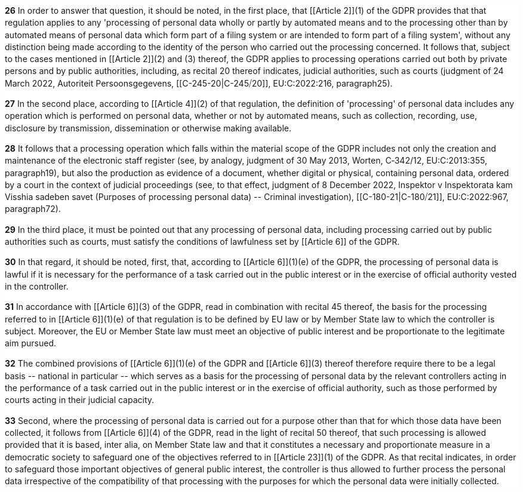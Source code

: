 **26** In order to answer that question, it should be noted, in the first place, that [[Article 2]](1\) of the GDPR provides that that regulation applies to any 'processing of personal data wholly or partly by automated means and to the processing other than by automated means of personal data which form part of a filing system or are intended to form part of a filing system', without any distinction being made according to the identity of the person who carried out the processing concerned. It follows that, subject to the cases mentioned in [[Article 2]](2\) and (3) thereof, the GDPR applies to processing operations carried out both by private persons and by public authorities, including, as recital 20 thereof indicates, judicial authorities, such as courts (judgment of 24 March 2022, Autoriteit Persoonsgegevens, [[C-245-20|C-245⧸20]], EU:C:2022:216, paragraph25).

**27** In the second place, according to [[Article 4]](2\) of that regulation, the definition of 'processing' of personal data includes any operation which is performed on personal data, whether or not by automated means, such as collection, recording, use, disclosure by transmission, dissemination or otherwise making available.

**28** It follows that a processing operation which falls within the material scope of the GDPR includes not only the creation and maintenance of the electronic staff register (see, by analogy, judgment of 30 May 2013, Worten, C‑342/12, EU:C:2013:355, paragraph19), but also the production as evidence of a document, whether digital or physical, containing personal data, ordered by a court in the context of judicial proceedings (see, to that effect, judgment of 8 December 2022, Inspektor v Inspektorata kam Visshia sadeben savet (Purposes of processing personal data) -- Criminal investigation), [[C-180-21|C-180⧸21]], EU:C:2022:967, paragraph72).

**29** In the third place, it must be pointed out that any processing of personal data, including processing carried out by public authorities such as courts, must satisfy the conditions of lawfulness set by [[Article 6]] of the GDPR.

**30** In that regard, it should be noted, first, that, according to [[Article 6]](1\)(e) of the GDPR, the processing of personal data is lawful if it is necessary for the performance of a task carried out in the public interest or in the exercise of official authority vested in the controller.

**31** In accordance with [[Article 6]](3\) of the GDPR, read in combination with recital 45 thereof, the basis for the processing referred to in [[Article 6]](1\)(e) of that regulation is to be defined by EU law or by Member State law to which the controller is subject. Moreover, the EU or Member State law must meet an objective of public interest and be proportionate to the legitimate aim pursued.

**32** The combined provisions of [[Article 6]](1\)(e) of the GDPR and [[Article 6]](3\) thereof therefore require there to be a legal basis -- national in particular -- which serves as a basis for the processing of personal data by the relevant controllers acting in the performance of a task carried out in the public interest or in the exercise of official authority, such as those performed by courts acting in their judicial capacity.

**33** Second, where the processing of personal data is carried out for a purpose other than that for which those data have been collected, it follows from [[Article 6]](4\) of the GDPR, read in the light of recital 50 thereof, that such processing is allowed provided that it is based, inter alia, on Member State law and that it constitutes a necessary and proportionate measure in a democratic society to safeguard one of the objectives referred to in [[Article 23]](1\) of the GDPR. As that recital indicates, in order to safeguard those important objectives of general public interest, the controller is thus allowed to further process the personal data irrespective of the compatibility of that processing with the purposes for which the personal data were initially collected.
